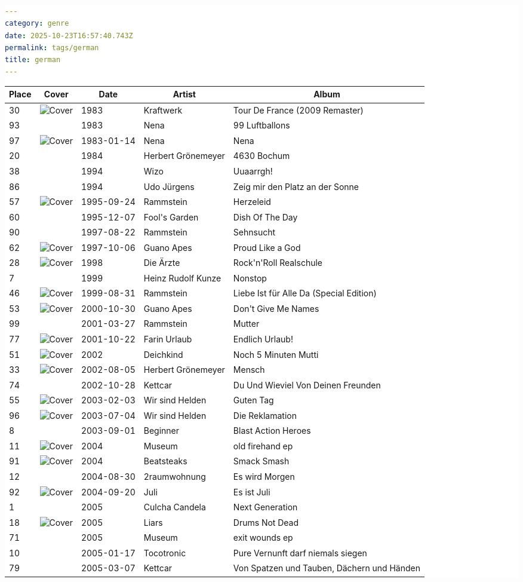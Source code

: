 ```yaml
---
category: genre
date: 2025-10-23T16:57:40.743Z
permalink: tags/german
title: german
---
```


| Place | Cover | Date | Artist | Album |
|---|---|---|---|---|
| 30 | ![Cover](https://i.discogs.com/lDBZV62IMv7D_01BKF2D7h1UKwux8sHa3Obe0GJCoyc/rs:fit/g:sm/q:40/h:150/w:150/czM6Ly9kaXNjb2dz/LWRhdGFiYXNlLWlt/YWdlcy9SLTExNzkx/OS0xNjQ3NTI2MzEy/LTcwNjEuanBlZw.jpeg) | 1983 | Kraftwerk | Tour De France (2009 Remaster) |
| 93 |  | 1983 | Nena | 99 Luftballons |
| 97 | ![Cover](https://i.discogs.com/as9oypsBRwRfZkT7chK_-UUoFstXzVnEfv2lZ_4jqfg/rs:fit/g:sm/q:40/h:150/w:150/czM6Ly9kaXNjb2dz/LWRhdGFiYXNlLWlt/YWdlcy9SLTI5NTI3/Mi0xMzM4NDA3OTYz/LTMwNDUuanBlZw.jpeg) | 1983-01-14 | Nena | Nena |
| 20 |  | 1984 | Herbert Grönemeyer | 4630 Bochum |
| 38 |  | 1994 | Wizo | Uuaarrgh! |
| 86 |  | 1994 | Udo Jürgens | Zeig mir den Platz an der Sonne |
| 57 | ![Cover](https://lastfm.freetls.fastly.net/i/u/34s/9640d454afa13e156ee91dacd8d00e97.png) | 1995-09-24 | Rammstein | Herzeleid |
| 60 |  | 1995-12-07 | Fool's Garden | Dish Of The Day |
| 90 |  | 1997-08-22 | Rammstein | Sehnsucht |
| 62 | ![Cover](https://lastfm.freetls.fastly.net/i/u/34s/76c820ad14ce47479d7eb4f1b46bd0ed.png) | 1997-10-06 | Guano Apes | Proud Like a God |
| 28 | ![Cover](https://lastfm.freetls.fastly.net/i/u/34s/82d816f7c84143c8abac1dfb8b946ae1.png) | 1998 | Die Ärzte | Rock'n'Roll Realschule |
| 7 |  | 1999 | Heinz Rudolf Kunze | Nonstop |
| 46 | ![Cover](https://i.discogs.com/zXmQHicneNVBeg_vXtWot5KGTqSYxNZZdHGIBFdddeI/rs:fit/g:sm/q:40/h:150/w:150/czM6Ly9kaXNjb2dz/LWRhdGFiYXNlLWlt/YWdlcy9SLTE5Njg0/MjYtMTYwNTE2MjYy/MS05MDM5LmpwZWc.jpeg) | 1999-08-31 | Rammstein | Liebe Ist für Alle Da (Special Edition) |
| 53 | ![Cover](https://lastfm.freetls.fastly.net/i/u/34s/b7f3667974ea3516bce92025e4662d79.png) | 2000-10-30 | Guano Apes | Don't Give Me Names |
| 99 |  | 2001-03-27 | Rammstein | Mutter |
| 77 | ![Cover](https://lastfm.freetls.fastly.net/i/u/34s/a70c6ccae8804635c628f3715926b7b1.png) | 2001-10-22 | Farin Urlaub | Endlich Urlaub! |
| 51 | ![Cover](https://i.discogs.com/pJiaKqh2N-cH1yKgcYxIGe2mmGxFgXBuFwcMPwg-rrw/rs:fit/g:sm/q:40/h:150/w:150/czM6Ly9kaXNjb2dz/LWRhdGFiYXNlLWlt/YWdlcy9SLTY1MjE5/MS0xNTAyNDQyNTY3/LTQ1MDYuanBlZw.jpeg) | 2002 | Deichkind | Noch 5 Minuten Mutti |
| 33 | ![Cover](https://i.discogs.com/EnzdtNs2DFUn_uN25qEKpVRRHLBETYVdCIX5JHaO6LY/rs:fit/g:sm/q:40/h:150/w:150/czM6Ly9kaXNjb2dz/LWRhdGFiYXNlLWlt/YWdlcy9SLTQ0NTQz/MS0xMjE4MzE5NzEy/LmpwZWc.jpeg) | 2002-08-05 | Herbert Grönemeyer | Mensch |
| 74 |  | 2002-10-28 | Kettcar | Du Und Wieviel Von Deinen Freunden |
| 55 | ![Cover](https://i.discogs.com/juXxpF_kjpd04M60yzhC40AE8rZyEqLqJBS7f1LZ3nI/rs:fit/g:sm/q:40/h:150/w:150/czM6Ly9kaXNjb2dz/LWRhdGFiYXNlLWlt/YWdlcy9SLTU2ODAw/Ny0xNTE4NjMzMjI4/LTc2NjIuanBlZw.jpeg) | 2003-02-03 | Wir sind Helden | Guten Tag |
| 96 | ![Cover](https://lastfm.freetls.fastly.net/i/u/34s/db582554192c61db6bdcaab3c34dabe5.png) | 2003-07-04 | Wir sind Helden | Die Reklamation |
| 8 |  | 2003-09-01 | Beginner | Blast Action Heroes |
| 11 | ![Cover](https://i.discogs.com/fUxKu5AZDsFvoQrOXavEQq0c2P6siTK39-Iiog7Jq1E/rs:fit/g:sm/q:40/h:150/w:150/czM6Ly9kaXNjb2dz/LWRhdGFiYXNlLWlt/YWdlcy9SLTEyNzIz/MDctMTQ1NzcyNDQ3/My0yNDQyLmpwZWc.jpeg) | 2004 | Museum | old firehand ep |
| 91 | ![Cover](https://lastfm.freetls.fastly.net/i/u/34s/6608b6968d694c708b284f792150b44f.png) | 2004 | Beatsteaks | Smack Smash |
| 12 |  | 2004-08-30 | 2raumwohnung | Es wird Morgen |
| 92 | ![Cover](https://lastfm.freetls.fastly.net/i/u/34s/15cef01a698c40a2c0d209277dc8d643.png) | 2004-09-20 | Juli | Es ist Juli |
| 1 |  | 2005 | Culcha Candela | Next Generation |
| 18 | ![Cover](https://i.discogs.com/F4kU6zIffCE4z-4lhuSb14BL47uVMyU4h72nhUBmdqw/rs:fit/g:sm/q:40/h:150/w:150/czM6Ly9kaXNjb2dz/LWRhdGFiYXNlLWlt/YWdlcy9SLTYxOTI5/OC0xNTkyMDkxOTAw/LTM5MzkuanBlZw.jpeg) | 2005 | Liars | Drums Not Dead |
| 71 |  | 2005 | Museum | exit wounds ep |
| 10 |  | 2005-01-17 | Tocotronic | Pure Vernunft darf niemals siegen |
| 79 |  | 2005-03-07 | Kettcar | Von Spatzen und Tauben, Dächern und Händen |